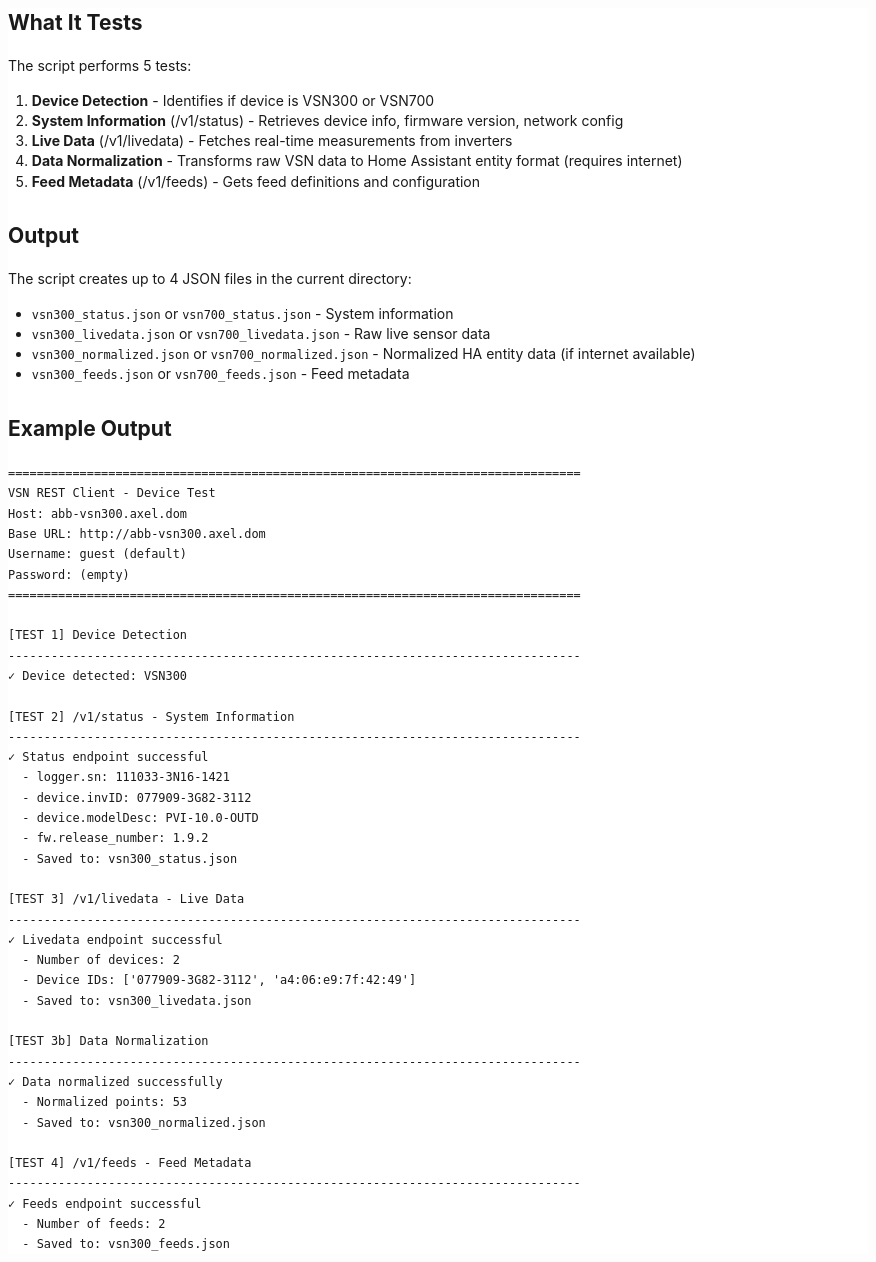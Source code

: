 ## What It Tests

The script performs 5 tests:

1. **Device Detection** - Identifies if device is VSN300 or VSN700
2. **System Information** (/v1/status) - Retrieves device info, firmware version, network config
3. **Live Data** (/v1/livedata) - Fetches real-time measurements from inverters
4. **Data Normalization** - Transforms raw VSN data to Home Assistant entity format (requires internet)
5. **Feed Metadata** (/v1/feeds) - Gets feed definitions and configuration

## Output

The script creates up to 4 JSON files in the current directory:

- `vsn300_status.json` or `vsn700_status.json` - System information
- `vsn300_livedata.json` or `vsn700_livedata.json` - Raw live sensor data
- `vsn300_normalized.json` or `vsn700_normalized.json` - Normalized HA entity data (if internet available)
- `vsn300_feeds.json` or `vsn700_feeds.json` - Feed metadata

## Example Output

```text
================================================================================
VSN REST Client - Device Test
Host: abb-vsn300.axel.dom
Base URL: http://abb-vsn300.axel.dom
Username: guest (default)
Password: (empty)
================================================================================

[TEST 1] Device Detection
--------------------------------------------------------------------------------
✓ Device detected: VSN300

[TEST 2] /v1/status - System Information
--------------------------------------------------------------------------------
✓ Status endpoint successful
  - logger.sn: 111033-3N16-1421
  - device.invID: 077909-3G82-3112
  - device.modelDesc: PVI-10.0-OUTD
  - fw.release_number: 1.9.2
  - Saved to: vsn300_status.json

[TEST 3] /v1/livedata - Live Data
--------------------------------------------------------------------------------
✓ Livedata endpoint successful
  - Number of devices: 2
  - Device IDs: ['077909-3G82-3112', 'a4:06:e9:7f:42:49']
  - Saved to: vsn300_livedata.json

[TEST 3b] Data Normalization
--------------------------------------------------------------------------------
✓ Data normalized successfully
  - Normalized points: 53
  - Saved to: vsn300_normalized.json

[TEST 4] /v1/feeds - Feed Metadata
--------------------------------------------------------------------------------
✓ Feeds endpoint successful
  - Number of feeds: 2
  - Saved to: vsn300_feeds.json

```